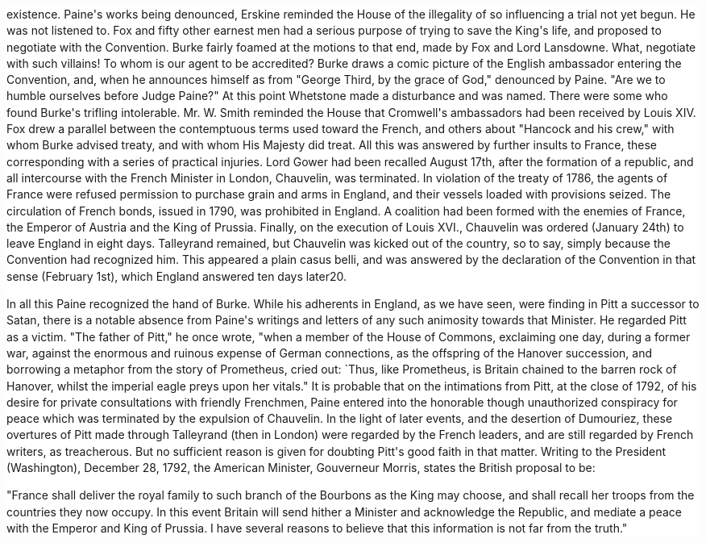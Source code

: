    existence. Paine's works being denounced, Erskine reminded the House of
   the illegality of so influencing a trial not yet begun. He was not
   listened to. Fox and fifty other earnest men had a serious purpose of
   trying to save the King's life, and proposed to negotiate with the
   Convention. Burke fairly foamed at the motions to that end, made by Fox
   and Lord Lansdowne. What, negotiate with such villains!   To whom is our
   agent to be accredited? Burke draws a comic picture of the English
   ambassador entering the Convention, and, when he announces himself as from
   "George Third, by the grace of God," denounced by Paine. "Are we to humble
   ourselves before Judge Paine?" At this point Whetstone made a disturbance
   and was named. There were some who found Burke's trifling intolerable. Mr.
   W. Smith reminded the House that Cromwell's ambassadors had been received
   by Louis XIV. Fox drew a parallel between the contemptuous terms used
   toward the French, and others about "Hancock and his crew," with whom
   Burke advised treaty, and with whom His Majesty did treat. All this was
   answered by further insults to France, these corresponding with a series
   of practical injuries. Lord Gower had been recalled August 17th, after the
   formation of a republic, and all intercourse with the French Minister in
   London, Chauvelin, was terminated. In violation of the treaty of 1786, the
   agents of France were refused permission to purchase grain and arms in
   England, and their vessels loaded with provisions seized. The circulation
   of French bonds, issued in 1790, was prohibited in England. A coalition
   had been formed with the enemies of France, the Emperor of Austria and the
   King of Prussia. Finally, on the execution of Louis XVI., Chauvelin was
   ordered (January 24th) to leave England in eight days. Talleyrand
   remained, but Chauvelin was kicked out of the country, so to say, simply
   because the Convention had recognized him. This appeared a plain casus
   belli, and was answered by the declaration of the Convention in that sense
   (February 1st), which England answered ten days later20.

   In all this Paine recognized the hand of Burke. While his adherents in
   England, as we have seen, were finding in Pitt a successor to Satan, there
   is a notable absence from Paine's writings and letters of any such
   animosity towards that Minister. He regarded Pitt as a victim. "The father
   of Pitt," he once wrote, "when a member of the House of Commons,
   exclaiming one day, during a former war, against the enormous and ruinous
   expense of German connections, as the offspring of the Hanover succession,
   and borrowing a metaphor from the story of Prometheus, cried out: `Thus,
   like Prometheus, is Britain chained to the barren rock of Hanover, whilst
   the imperial eagle preys upon her vitals." It is probable that on the
   intimations from Pitt, at the close of 1792, of his desire for private
   consultations with friendly Frenchmen, Paine entered into the honorable
   though unauthorized conspiracy for peace which was terminated by the
   expulsion of Chauvelin. In the light of later events, and the desertion of
   Dumouriez, these overtures of Pitt made through Talleyrand (then in
   London) were regarded by the French leaders, and are still regarded by
   French writers, as treacherous. But no sufficient reason is given for
   doubting Pitt's good faith in that matter. Writing to the President
   (Washington), December 28, 1792, the American Minister, Gouverneur Morris,
   states the British proposal to be:

   "France shall deliver the royal family to such branch of the Bourbons as
   the King may choose, and shall recall her troops from the countries they
   now occupy. In this event Britain will send hither a Minister and
   acknowledge the Republic, and mediate a peace with the Emperor and King of
   Prussia. I have several reasons to believe that this information is not
   far from the truth."
